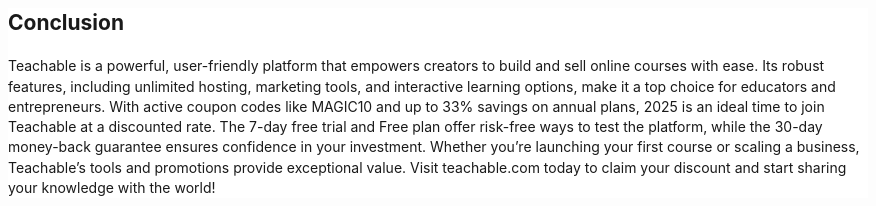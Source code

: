 ## Conclusion
Teachable is a powerful, user-friendly platform that empowers creators to build and sell online courses with ease. Its robust features, including unlimited hosting, marketing tools, and interactive learning options, make it a top choice for educators and entrepreneurs. With active coupon codes like MAGIC10 and up to 33% savings on annual plans, 2025 is an ideal time to join Teachable at a discounted rate. The 7-day free trial and Free plan offer risk-free ways to test the platform, while the 30-day money-back guarantee ensures confidence in your investment. Whether you’re launching your first course or scaling a business, Teachable’s tools and promotions provide exceptional value. Visit teachable.com today to claim your discount and start sharing your knowledge with the world!
